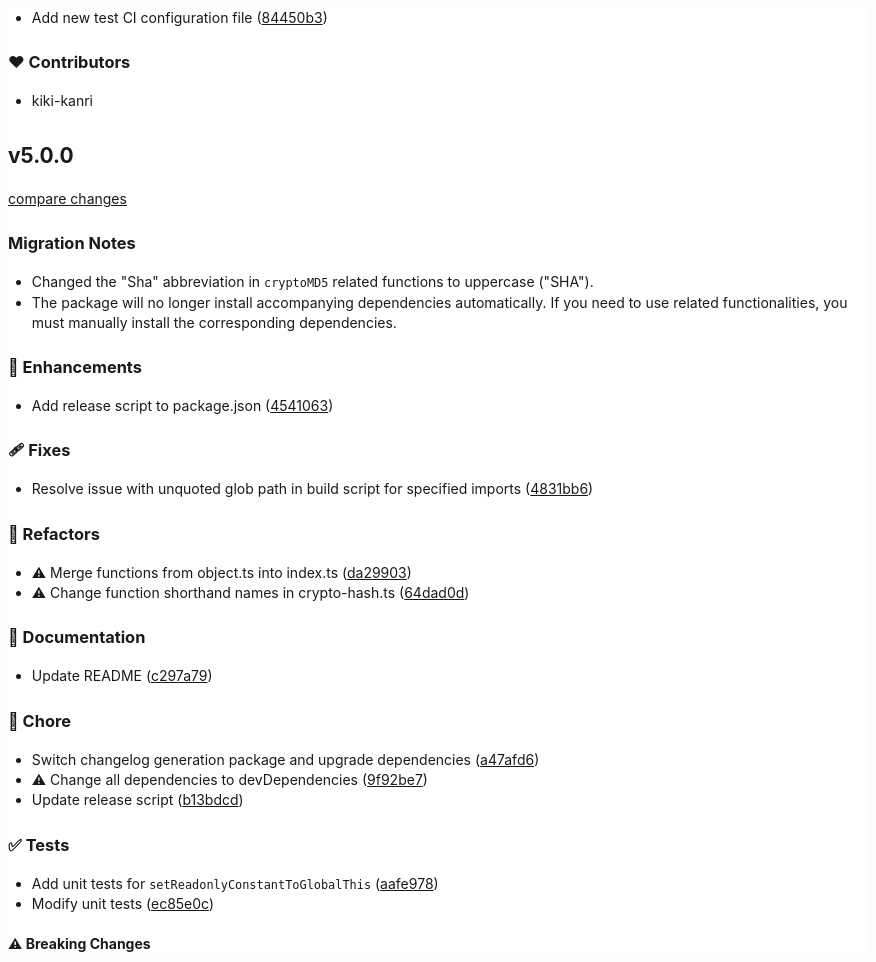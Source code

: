 - Add new test CI configuration file ([84450b3](https://github.com/kikiutils/node-shared/commit/84450b3))

### ❤️ Contributors

- kiki-kanri

## v5.0.0

[compare changes](https://github.com/kikiutils/node-shared/compare/v4.4.0...v5.0.0)

### Migration Notes

- Changed the "Sha" abbreviation in `cryptoMD5` related functions to uppercase ("SHA").
- The package will no longer install accompanying dependencies automatically. If you need to use related functionalities, you must manually install the corresponding dependencies.

### 🚀 Enhancements

- Add release script to package.json ([4541063](https://github.com/kikiutils/node-shared/commit/4541063))

### 🩹 Fixes

- Resolve issue with unquoted glob path in build script for specified imports ([4831bb6](https://github.com/kikiutils/node-shared/commit/4831bb6))

### 💅 Refactors

- ⚠️ Merge functions from object.ts into index.ts ([da29903](https://github.com/kikiutils/node-shared/commit/da29903))
- ⚠️ Change function shorthand names in crypto-hash.ts ([64dad0d](https://github.com/kikiutils/node-shared/commit/64dad0d))

### 📖 Documentation

- Update README ([c297a79](https://github.com/kikiutils/node-shared/commit/c297a79))

### 🏡 Chore

- Switch changelog generation package and upgrade dependencies ([a47afd6](https://github.com/kikiutils/node-shared/commit/a47afd6))
- ⚠️ Change all dependencies to devDependencies ([9f92be7](https://github.com/kikiutils/node-shared/commit/9f92be7))
- Update release script ([b13bdcd](https://github.com/kikiutils/node-shared/commit/b13bdcd))

### ✅ Tests

- Add unit tests for `setReadonlyConstantToGlobalThis` ([aafe978](https://github.com/kikiutils/node-shared/commit/aafe978))
- Modify unit tests ([ec85e0c](https://github.com/kikiutils/node-shared/commit/ec85e0c))

#### ⚠️ Breaking Changes
